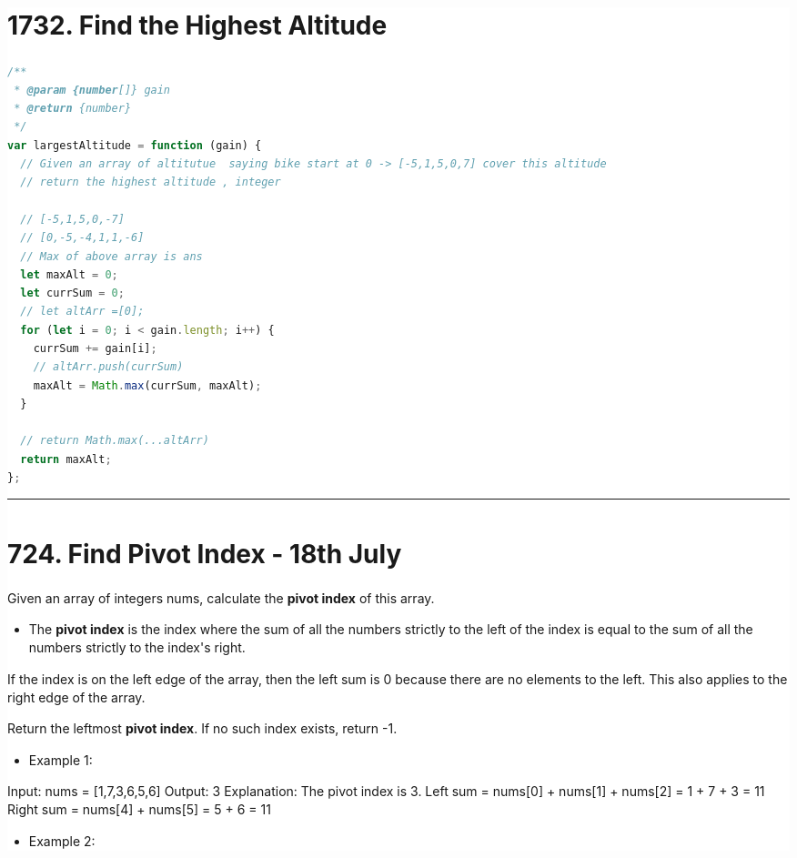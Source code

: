 
# 1732. Find the Highest Altitude

```javascript
/**
 * @param {number[]} gain
 * @return {number}
 */
var largestAltitude = function (gain) {
  // Given an array of altitutue  saying bike start at 0 -> [-5,1,5,0,7] cover this altitude
  // return the highest altitude , integer

  // [-5,1,5,0,-7]
  // [0,-5,-4,1,1,-6]
  // Max of above array is ans
  let maxAlt = 0;
  let currSum = 0;
  // let altArr =[0];
  for (let i = 0; i < gain.length; i++) {
    currSum += gain[i];
    // altArr.push(currSum)
    maxAlt = Math.max(currSum, maxAlt);
  }

  // return Math.max(...altArr)
  return maxAlt;
};
```

---

# 724. Find Pivot Index - 18th July

Given an array of integers nums, calculate the **pivot index** of this array.

- The **pivot index** is the index where the sum of all the numbers strictly to the left of the index is equal to the sum of all the numbers strictly to the index's right.

If the index is on the left edge of the array, then the left sum is 0 because there are no elements to the left. This also applies to the right edge of the array.

Return the leftmost **pivot index**. If no such index exists, return -1.

- Example 1:

Input: nums = [1,7,3,6,5,6]
Output: 3
Explanation:
The pivot index is 3.
Left sum = nums[0] + nums[1] + nums[2] = 1 + 7 + 3 = 11
Right sum = nums[4] + nums[5] = 5 + 6 = 11

- Example 2:
